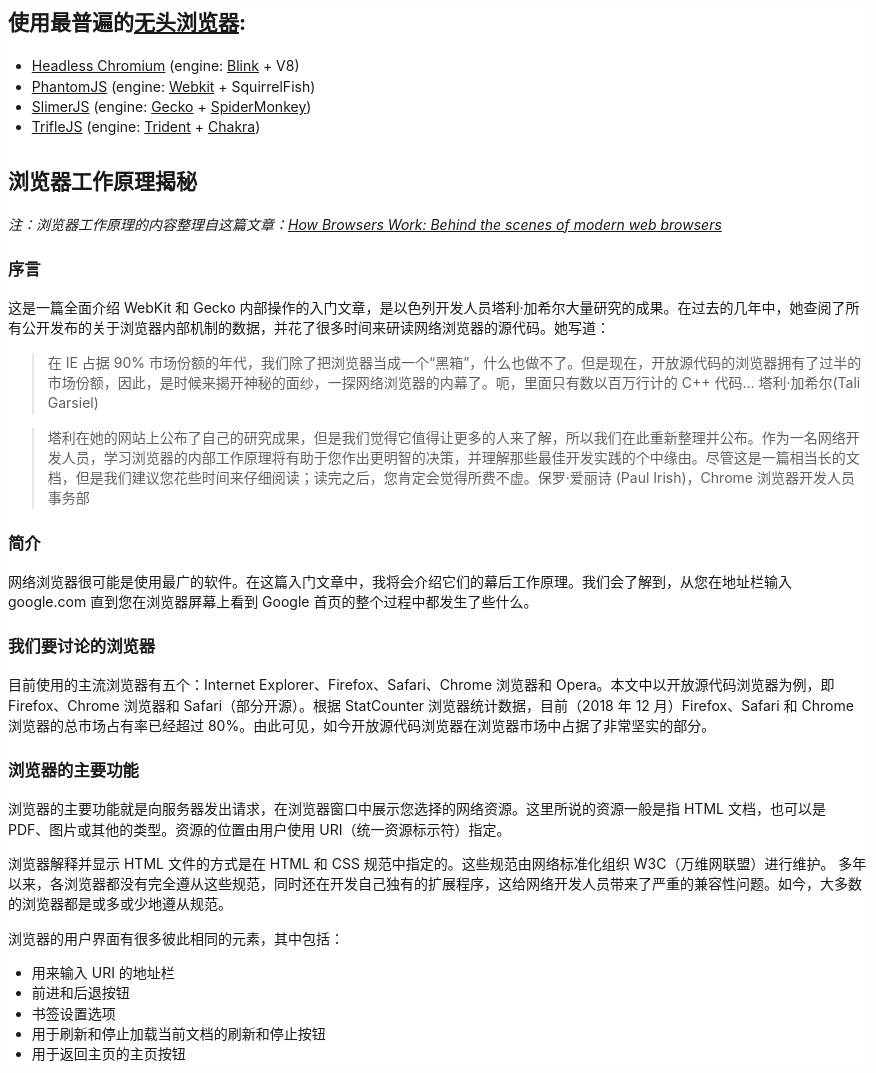 ## 使用最普遍的[无头浏览器](http://www.asad.pw/HeadlessBrowsers/):

* [Headless Chromium](https://chromium.googlesource.com/chromium/src/+/lkgr/headless/README.md) (engine: [Blink](https://www.chromium.org/blink) + V8)
* [PhantomJS](http://phantomjs.org/) (engine: [Webkit](https://en.wikipedia.org/wiki/WebKit) + SquirrelFish)
* [SlimerJS](http://slimerjs.org/) (engine: [Gecko](https://en.wikipedia.org/wiki/Gecko_%28software%29) + [SpiderMonkey](https://en.wikipedia.org/wiki/SpiderMonkey_%28software%29))
* [TrifleJS](https://github.com/sdesalas/trifleJS) (engine: [Trident](https://en.wikipedia.org/wiki/Trident_%28layout_engine%29) + [Chakra](https://en.wikipedia.org/wiki/Chakra_%28JScript_engine%29))

## 浏览器工作原理揭秘

*注：浏览器工作原理的内容整理自这篇文章：[How Browsers Work: Behind the scenes of modern web browsers](https://www.html5rocks.com/en/tutorials/internals/howbrowserswork/)*



### 序言

这是一篇全面介绍 WebKit 和 Gecko 内部操作的入门文章，是以色列开发人员塔利·加希尔大量研究的成果。在过去的几年中，她查阅了所有公开发布的关于浏览器内部机制的数据，并花了很多时间来研读网络浏览器的源代码。她写道：

> 在 IE 占据 90% 市场份额的年代，我们除了把浏览器当成一个“黑箱”，什么也做不了。但是现在，开放源代码的浏览器拥有了过半的市场份额，因此，是时候来揭开神秘的面纱，一探网络浏览器的内幕了。呃，里面只有数以百万行计的 C++ 代码… 塔利·加希尔(Tali Garsiel)

> 塔利在她的网站上公布了自己的研究成果，但是我们觉得它值得让更多的人来了解，所以我们在此重新整理并公布。作为一名网络开发人员，学习浏览器的内部工作原理将有助于您作出更明智的决策，并理解那些最佳开发实践的个中缘由。尽管这是一篇相当长的文档，但是我们建议您花些时间来仔细阅读；读完之后，您肯定会觉得所费不虚。保罗·爱丽诗 (Paul Irish)，Chrome 浏览器开发人员事务部

### 简介

网络浏览器很可能是使用最广的软件。在这篇入门文章中，我将会介绍它们的幕后工作原理。我们会了解到，从您在地址栏输入 google.com 直到您在浏览器屏幕上看到 Google 首页的整个过程中都发生了些什么。

### 我们要讨论的浏览器

目前使用的主流浏览器有五个：Internet Explorer、Firefox、Safari、Chrome 浏览器和 Opera。本文中以开放源代码浏览器为例，即 Firefox、Chrome 浏览器和 Safari（部分开源）。根据 StatCounter 浏览器统计数据，目前（2018 年 12 月）Firefox、Safari 和 Chrome 浏览器的总市场占有率已经超过 80%。由此可见，如今开放源代码浏览器在浏览器市场中占据了非常坚实的部分。

### 浏览器的主要功能

浏览器的主要功能就是向服务器发出请求，在浏览器窗口中展示您选择的网络资源。这里所说的资源一般是指 HTML 文档，也可以是 PDF、图片或其他的类型。资源的位置由用户使用 URI（统一资源标示符）指定。

浏览器解释并显示 HTML 文件的方式是在 HTML 和 CSS 规范中指定的。这些规范由网络标准化组织 W3C（万维网联盟）进行维护。 
多年以来，各浏览器都没有完全遵从这些规范，同时还在开发自己独有的扩展程序，这给网络开发人员带来了严重的兼容性问题。如今，大多数的浏览器都是或多或少地遵从规范。

浏览器的用户界面有很多彼此相同的元素，其中包括：

* 用来输入 URI 的地址栏
* 前进和后退按钮
* 书签设置选项
* 用于刷新和停止加载当前文档的刷新和停止按钮
* 用于返回主页的主页按钮
